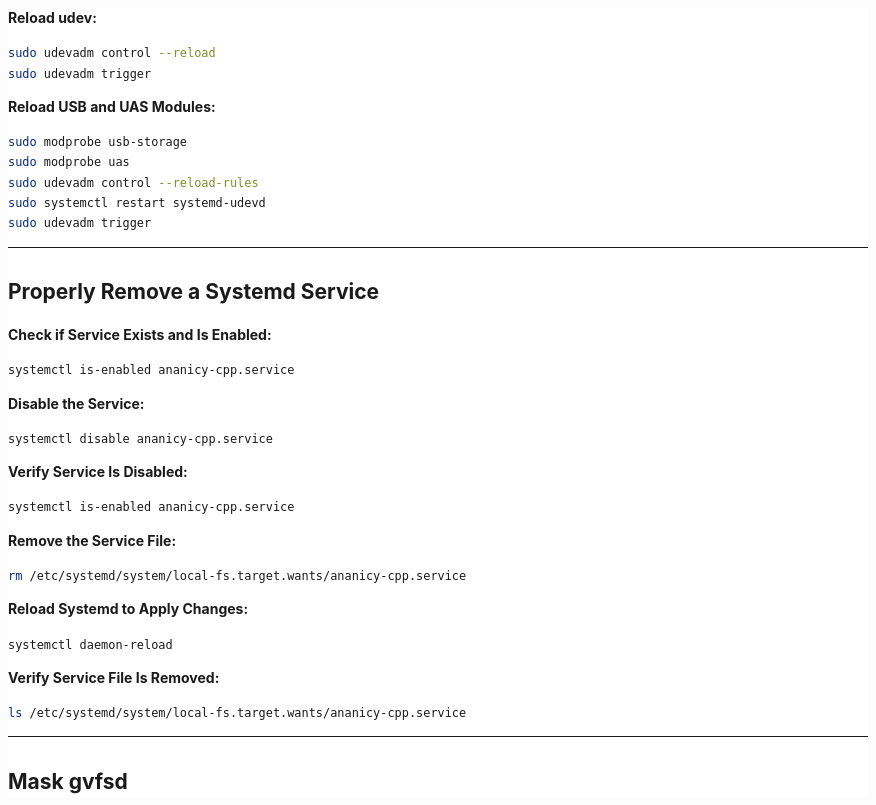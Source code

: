 **Reload udev:**

```bash
sudo udevadm control --reload
sudo udevadm trigger
```

**Reload USB and UAS Modules:**

```bash
sudo modprobe usb-storage
sudo modprobe uas
sudo udevadm control --reload-rules
sudo systemctl restart systemd-udevd
sudo udevadm trigger
```

---

## Properly Remove a Systemd Service

**Check if Service Exists and Is Enabled:**

```bash
systemctl is-enabled ananicy-cpp.service
```

**Disable the Service:**

```bash
systemctl disable ananicy-cpp.service
```

**Verify Service Is Disabled:**

```bash
systemctl is-enabled ananicy-cpp.service
```

**Remove the Service File:**

```bash
rm /etc/systemd/system/local-fs.target.wants/ananicy-cpp.service
```

**Reload Systemd to Apply Changes:**

```bash
systemctl daemon-reload
```

**Verify Service File Is Removed:**

```bash
ls /etc/systemd/system/local-fs.target.wants/ananicy-cpp.service
```

---

## Mask gvfsd
